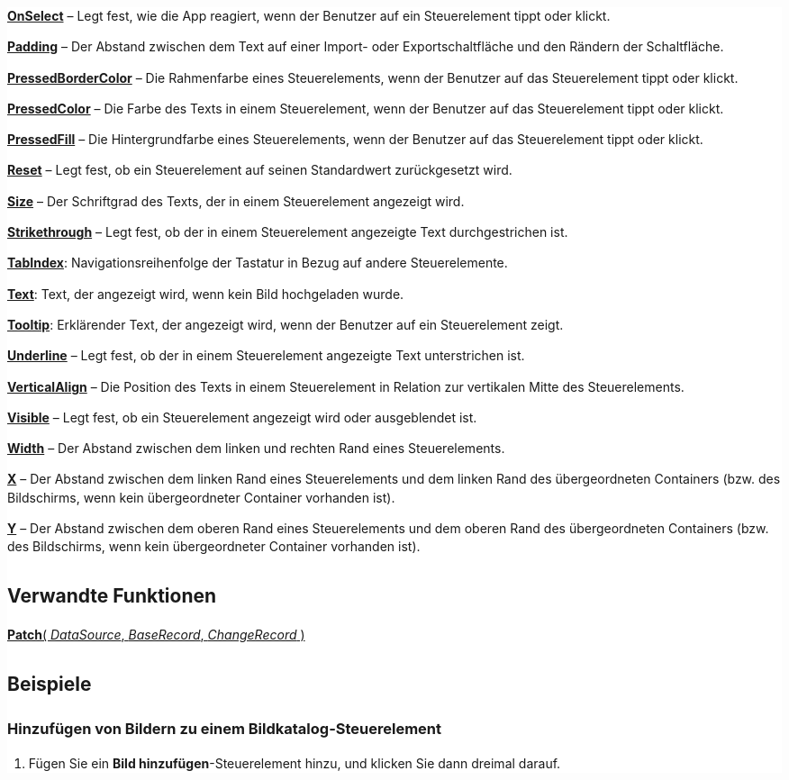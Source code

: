 **[OnSelect](properties-core.md)** – Legt fest, wie die App reagiert, wenn der Benutzer auf ein Steuerelement tippt oder klickt.

**[Padding](properties-size-location.md)** – Der Abstand zwischen dem Text auf einer Import- oder Exportschaltfläche und den Rändern der Schaltfläche.

**[PressedBorderColor](properties-color-border.md)** – Die Rahmenfarbe eines Steuerelements, wenn der Benutzer auf das Steuerelement tippt oder klickt.

**[PressedColor](properties-color-border.md)** – Die Farbe des Texts in einem Steuerelement, wenn der Benutzer auf das Steuerelement tippt oder klickt.

**[PressedFill](properties-color-border.md)** – Die Hintergrundfarbe eines Steuerelements, wenn der Benutzer auf das Steuerelement tippt oder klickt.

**[Reset](properties-core.md)** – Legt fest, ob ein Steuerelement auf seinen Standardwert zurückgesetzt wird.

**[Size](properties-text.md)** – Der Schriftgrad des Texts, der in einem Steuerelement angezeigt wird.

**[Strikethrough](properties-text.md)** – Legt fest, ob der in einem Steuerelement angezeigte Text durchgestrichen ist.

**[TabIndex](properties-accessibility.md)**: Navigationsreihenfolge der Tastatur in Bezug auf andere Steuerelemente.

**[Text](properties-core.md)**: Text, der angezeigt wird, wenn kein Bild hochgeladen wurde.

**[Tooltip](properties-core.md)**: Erklärender Text, der angezeigt wird, wenn der Benutzer auf ein Steuerelement zeigt.

**[Underline](properties-text.md)** – Legt fest, ob der in einem Steuerelement angezeigte Text unterstrichen ist.

**[VerticalAlign](properties-text.md)** – Die Position des Texts in einem Steuerelement in Relation zur vertikalen Mitte des Steuerelements.

**[Visible](properties-core.md)** – Legt fest, ob ein Steuerelement angezeigt wird oder ausgeblendet ist.

**[Width](properties-size-location.md)** – Der Abstand zwischen dem linken und rechten Rand eines Steuerelements.

**[X](properties-size-location.md)** – Der Abstand zwischen dem linken Rand eines Steuerelements und dem linken Rand des übergeordneten Containers (bzw. des Bildschirms, wenn kein übergeordneter Container vorhanden ist).

**[Y](properties-size-location.md)** – Der Abstand zwischen dem oberen Rand eines Steuerelements und dem oberen Rand des übergeordneten Containers (bzw. des Bildschirms, wenn kein übergeordneter Container vorhanden ist).

## <a name="related-functions"></a>Verwandte Funktionen
[**Patch**( *DataSource*, *BaseRecord*, *ChangeRecord* )](../functions/function-patch.md)

## <a name="examples"></a>Beispiele
### <a name="add-images-to-an-image-gallery-control"></a>Hinzufügen von Bildern zu einem Bildkatalog-Steuerelement
1. Fügen Sie ein **Bild hinzufügen**-Steuerelement hinzu, und klicken Sie dann dreimal darauf.
   